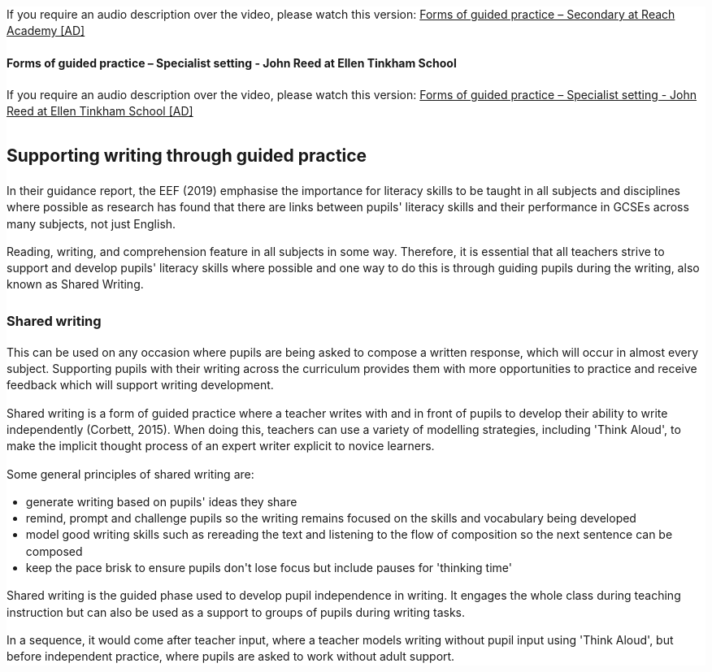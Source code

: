 If you require an audio description over the video, please watch this version: [Forms of guided practice – Secondary at Reach Academy [AD]](https://youtu.be/LuABgJ7NQO4)

#### Forms of guided practice – Specialist setting - John Reed at Ellen Tinkham School

<iframe width="560"
    height="315"
    src="https://www.youtube.com/embed/9A1F6OCGY_g?rel=0"
    title="YouTube video player"
    frameborder="0"
    allow="accelerometer; autoplay; clipboard-write; encrypted-media; gyroscope; picture-in-picture; web-share" allowfullscreen></iframe>

If you require an audio description over the video, please watch this version: [Forms of guided practice – Specialist setting - John Reed at Ellen Tinkham School [AD]](https://youtu.be/BP-czP_B1CU)

## Supporting writing through guided practice

In their guidance report, the EEF (2019) emphasise the importance for literacy skills to be taught in all subjects and disciplines where possible as research has found that there are links between pupils' literacy skills and their performance in GCSEs across many subjects, not just English.

Reading, writing, and comprehension feature in all subjects in some way. Therefore, it is essential that all teachers strive to support and develop pupils' literacy skills where possible and one way to do this is through guiding pupils during the writing, also known as Shared Writing.

### Shared writing

This can be used on any occasion where pupils are being asked to compose a written response, which will occur in almost every subject. Supporting pupils with their writing across the curriculum provides them with more opportunities to practice and receive feedback which will support writing development.

Shared writing is a form of guided practice where a teacher writes with and in front of pupils to develop their ability to write independently (Corbett, 2015). When doing this, teachers can use a variety of modelling strategies, including 'Think Aloud', to make the implicit thought process of an expert writer explicit to novice learners.

Some general principles of shared writing are:

- generate writing based on pupils' ideas they share
- remind, prompt and challenge pupils so the writing remains focused on the
  skills and vocabulary being developed
- model good writing skills such as rereading the text and listening to the
  flow of composition so the next sentence can be composed
- keep the pace brisk to ensure pupils don't lose focus but include pauses for
  'thinking time'

Shared writing is the guided phase used to develop pupil independence in writing. It engages the whole class during teaching instruction but can also be used as a support to groups of pupils during writing tasks.

In a sequence, it would come after teacher input, where a teacher models writing without pupil input using 'Think Aloud', but before independent practice, where pupils are asked to work without adult support.
